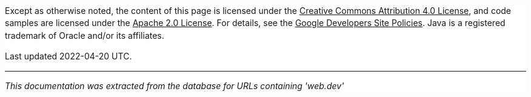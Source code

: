 Except as otherwise noted, the content of this page is licensed under the [Creative Commons Attribution 4.0 License](https://creativecommons.org/licenses/by/4.0/), and code samples are licensed under the [Apache 2.0 License](https://www.apache.org/licenses/LICENSE-2.0). For details, see the [Google Developers Site Policies](https://developers.google.com/site-policies). Java is a registered trademark of Oracle and/or its affiliates.

Last updated 2022-04-20 UTC.

---

*This documentation was extracted from the database for URLs containing 'web.dev'*
